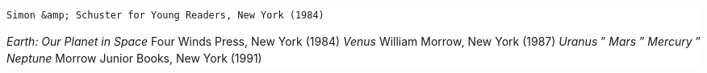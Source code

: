     Simon &amp; Schuster for Young Readers, New York (1984)
   </td>
  </tr>
  <tr>
   <td>
    <i>
     Earth: Our Planet in Space
    </i>
   </td>
   <td>
    Four Winds Press, New York (1984)
   </td>
  </tr>
  <tr>
   <td>
    <i>
     Venus
    </i>
   </td>
   <td>
    William Morrow, New York (1987)
   </td>
  </tr>
  <tr>
   <td>
    <i>
     Uranus
    </i>
   </td>
   <td>
    ”
   </td>
  </tr>
  <tr>
   <td>
    <i>
     Mars
    </i>
   </td>
   <td>
    ”
   </td>
  </tr>
  <tr>
   <td>
    <i>
     Mercury
    </i>
   </td>
   <td>
    ”
   </td>
  </tr>
  <tr>
   <td>
    <i>
     Neptune
    </i>
   </td>
   <td>
    Morrow Junior Books, New York (1991)
   </td>
  </tr>
  <tr>